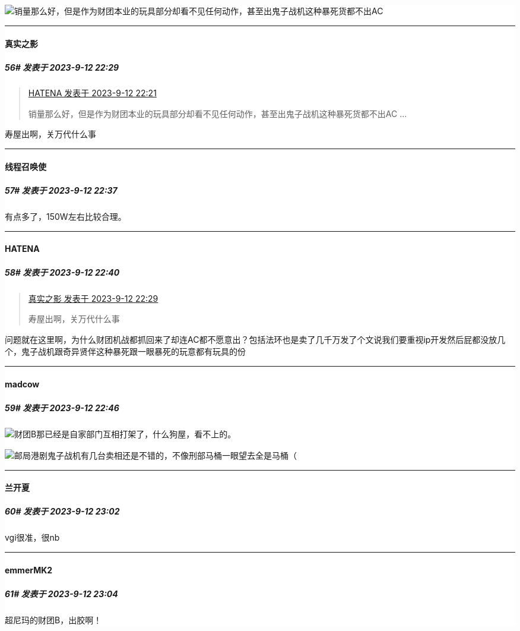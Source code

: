 <img src="https://static.saraba1st.com/image/smiley/face2017/067.png" referrerpolicy="no-referrer">销量那么好，但是作为财团本业的玩具部分却看不见任何动作，甚至出鬼子战机这种暴死货都不出AC

*****

####  真实之影  
##### 56#       发表于 2023-9-12 22:29

<blockquote><a href="httphttps://bbs.saraba1st.com/2b/forum.php?mod=redirect&amp;goto=findpost&amp;pid=62383038&amp;ptid=2152469" target="_blank">HATENA 发表于 2023-9-12 22:21</a>

销量那么好，但是作为财团本业的玩具部分却看不见任何动作，甚至出鬼子战机这种暴死货都不出AC ...</blockquote>
寿屋出啊，关万代什么事

*****

####  线程召唤使  
##### 57#       发表于 2023-9-12 22:37

有点多了，150W左右比较合理。

*****

####  HATENA  
##### 58#       发表于 2023-9-12 22:40

<blockquote><a href="httphttps://bbs.saraba1st.com/2b/forum.php?mod=redirect&amp;goto=findpost&amp;pid=62383105&amp;ptid=2152469" target="_blank">真实之影 发表于 2023-9-12 22:29</a>

寿屋出啊，关万代什么事</blockquote>
问题就在这里啊，为什么财团机战都抓回来了却连AC都不愿意出？包括法环也是卖了几千万发了个文说我们要重视ip开发然后屁都没放几个，鬼子战机跟奇异贤伴这种暴死跟一眼暴死的玩意都有玩具的份

*****

####  madcow  
##### 59#       发表于 2023-9-12 22:46

<img src="https://static.saraba1st.com/image/smiley/face2017/037.png" referrerpolicy="no-referrer">财团B那已经是自家部门互相打架了，什么狗屋，看不上的。

<img src="https://static.saraba1st.com/image/smiley/face2017/067.png" referrerpolicy="no-referrer">邮局港剧鬼子战机有几台卖相还是不错的，不像刑部马桶一眼望去全是马桶（

*****

####  兰开夏  
##### 60#       发表于 2023-9-12 23:02

vgi很准，很nb


*****

####  emmerMK2  
##### 61#       发表于 2023-9-12 23:04

超尼玛的财团B，出胶啊！
